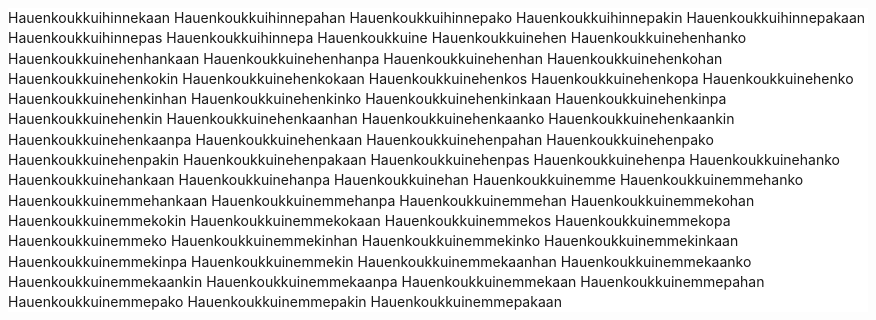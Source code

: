 Hauenkoukkuihinnekaan
Hauenkoukkuihinnepahan
Hauenkoukkuihinnepako
Hauenkoukkuihinnepakin
Hauenkoukkuihinnepakaan
Hauenkoukkuihinnepas
Hauenkoukkuihinnepa
Hauenkoukkuine
Hauenkoukkuinehen
Hauenkoukkuinehenhanko
Hauenkoukkuinehenhankaan
Hauenkoukkuinehenhanpa
Hauenkoukkuinehenhan
Hauenkoukkuinehenkohan
Hauenkoukkuinehenkokin
Hauenkoukkuinehenkokaan
Hauenkoukkuinehenkos
Hauenkoukkuinehenkopa
Hauenkoukkuinehenko
Hauenkoukkuinehenkinhan
Hauenkoukkuinehenkinko
Hauenkoukkuinehenkinkaan
Hauenkoukkuinehenkinpa
Hauenkoukkuinehenkin
Hauenkoukkuinehenkaanhan
Hauenkoukkuinehenkaanko
Hauenkoukkuinehenkaankin
Hauenkoukkuinehenkaanpa
Hauenkoukkuinehenkaan
Hauenkoukkuinehenpahan
Hauenkoukkuinehenpako
Hauenkoukkuinehenpakin
Hauenkoukkuinehenpakaan
Hauenkoukkuinehenpas
Hauenkoukkuinehenpa
Hauenkoukkuinehanko
Hauenkoukkuinehankaan
Hauenkoukkuinehanpa
Hauenkoukkuinehan
Hauenkoukkuinemme
Hauenkoukkuinemmehanko
Hauenkoukkuinemmehankaan
Hauenkoukkuinemmehanpa
Hauenkoukkuinemmehan
Hauenkoukkuinemmekohan
Hauenkoukkuinemmekokin
Hauenkoukkuinemmekokaan
Hauenkoukkuinemmekos
Hauenkoukkuinemmekopa
Hauenkoukkuinemmeko
Hauenkoukkuinemmekinhan
Hauenkoukkuinemmekinko
Hauenkoukkuinemmekinkaan
Hauenkoukkuinemmekinpa
Hauenkoukkuinemmekin
Hauenkoukkuinemmekaanhan
Hauenkoukkuinemmekaanko
Hauenkoukkuinemmekaankin
Hauenkoukkuinemmekaanpa
Hauenkoukkuinemmekaan
Hauenkoukkuinemmepahan
Hauenkoukkuinemmepako
Hauenkoukkuinemmepakin
Hauenkoukkuinemmepakaan